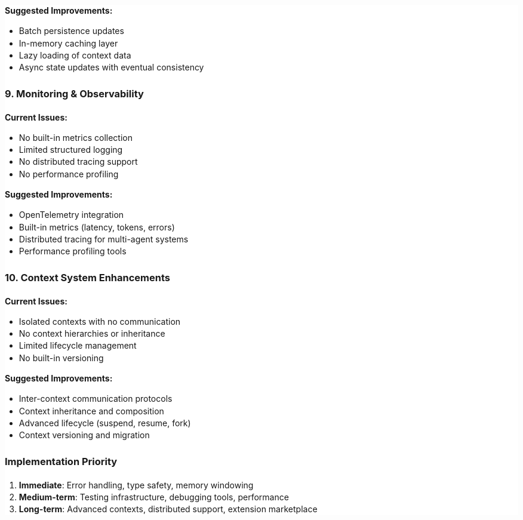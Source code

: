 **Suggested Improvements:**
- Batch persistence updates
- In-memory caching layer
- Lazy loading of context data
- Async state updates with eventual consistency

### 9. Monitoring & Observability
**Current Issues:**
- No built-in metrics collection
- Limited structured logging
- No distributed tracing support
- No performance profiling

**Suggested Improvements:**
- OpenTelemetry integration
- Built-in metrics (latency, tokens, errors)
- Distributed tracing for multi-agent systems
- Performance profiling tools

### 10. Context System Enhancements
**Current Issues:**
- Isolated contexts with no communication
- No context hierarchies or inheritance
- Limited lifecycle management
- No built-in versioning

**Suggested Improvements:**
- Inter-context communication protocols
- Context inheritance and composition
- Advanced lifecycle (suspend, resume, fork)
- Context versioning and migration

### Implementation Priority
1. **Immediate**: Error handling, type safety, memory windowing
2. **Medium-term**: Testing infrastructure, debugging tools, performance
3. **Long-term**: Advanced contexts, distributed support, extension marketplace